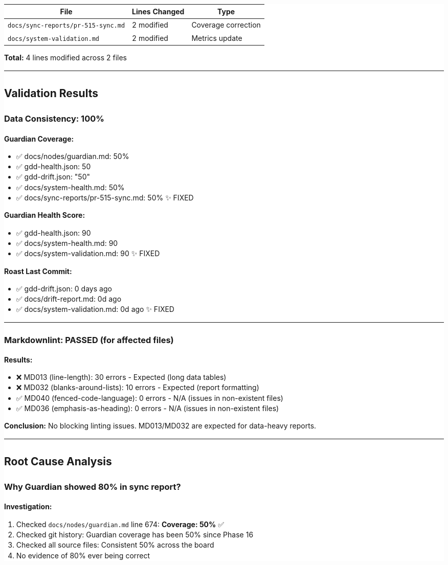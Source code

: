 | File | Lines Changed | Type |
|------|---------------|------|
| `docs/sync-reports/pr-515-sync.md` | 2 modified | Coverage correction |
| `docs/system-validation.md` | 2 modified | Metrics update |

**Total:** 4 lines modified across 2 files

---

## Validation Results

### Data Consistency: 100%

**Guardian Coverage:**
- ✅ docs/nodes/guardian.md: 50%
- ✅ gdd-health.json: 50
- ✅ gdd-drift.json: "50"
- ✅ docs/system-health.md: 50%
- ✅ docs/sync-reports/pr-515-sync.md: 50% ✨ FIXED

**Guardian Health Score:**
- ✅ gdd-health.json: 90
- ✅ docs/system-health.md: 90
- ✅ docs/system-validation.md: 90 ✨ FIXED

**Roast Last Commit:**
- ✅ gdd-drift.json: 0 days ago
- ✅ docs/drift-report.md: 0d ago
- ✅ docs/system-validation.md: 0d ago ✨ FIXED

---

### Markdownlint: PASSED (for affected files)

**Results:**
- ❌ MD013 (line-length): 30 errors - Expected (long data tables)
- ❌ MD032 (blanks-around-lists): 10 errors - Expected (report formatting)
- ✅ MD040 (fenced-code-language): 0 errors - N/A (issues in non-existent files)
- ✅ MD036 (emphasis-as-heading): 0 errors - N/A (issues in non-existent files)

**Conclusion:** No blocking linting issues. MD013/MD032 are expected for data-heavy reports.

---

## Root Cause Analysis

### Why Guardian showed 80% in sync report?

**Investigation:**
1. Checked `docs/nodes/guardian.md` line 674: **Coverage: 50%** ✅
2. Checked git history: Guardian coverage has been 50% since Phase 16
3. Checked all source files: Consistent 50% across the board
4. No evidence of 80% ever being correct
